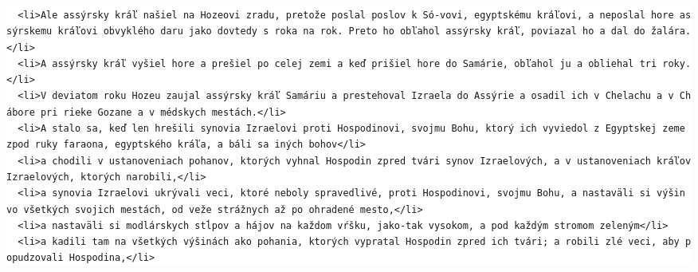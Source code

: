       <li>Ale assýrsky kráľ našiel na Hozeovi zradu, pretože poslal poslov k Só-vovi, egyptskému kráľovi, a neposlal hore assýrskemu kráľovi obvyklého daru jako dovtedy s roka na rok. Preto ho obľahol assýrsky kráľ, poviazal ho a dal do žalára.</li>
      <li>A assýrsky kráľ vyšiel hore a prešiel po celej zemi a keď prišiel hore do Samárie, obľahol ju a obliehal tri roky.</li>
      <li>V deviatom roku Hozeu zaujal assýrsky kráľ Samáriu a prestehoval Izraela do Assýrie a osadil ich v Chelachu a v Chábore pri rieke Gozane a v médskych mestách.</li>
      <li>A stalo sa, keď len hrešili synovia Izraelovi proti Hospodinovi, svojmu Bohu, ktorý ich vyviedol z Egyptskej zeme zpod ruky faraona, egyptského kráľa, a báli sa iných bohov</li>
      <li>a chodili v ustanoveniach pohanov, ktorých vyhnal Hospodin zpred tvári synov Izraelových, a v ustanoveniach kráľov Izraelových, ktorých narobili,</li>
      <li>a synovia Izraelovi ukrývali veci, ktoré neboly spravedlivé, proti Hospodinovi, svojmu Bohu, a nastaväli si výšin vo všetkých svojich mestách, od veže strážnych až po ohradené mesto,</li>
      <li>a nastaväli si modlárskych stĺpov a hájov na každom vŕšku, jako-tak vysokom, a pod každým stromom zeleným</li>
      <li>a kadili tam na všetkých výšinách ako pohania, ktorých vypratal Hospodin zpred ich tvári; a robili zlé veci, aby popudzovali Hospodina,</li>
